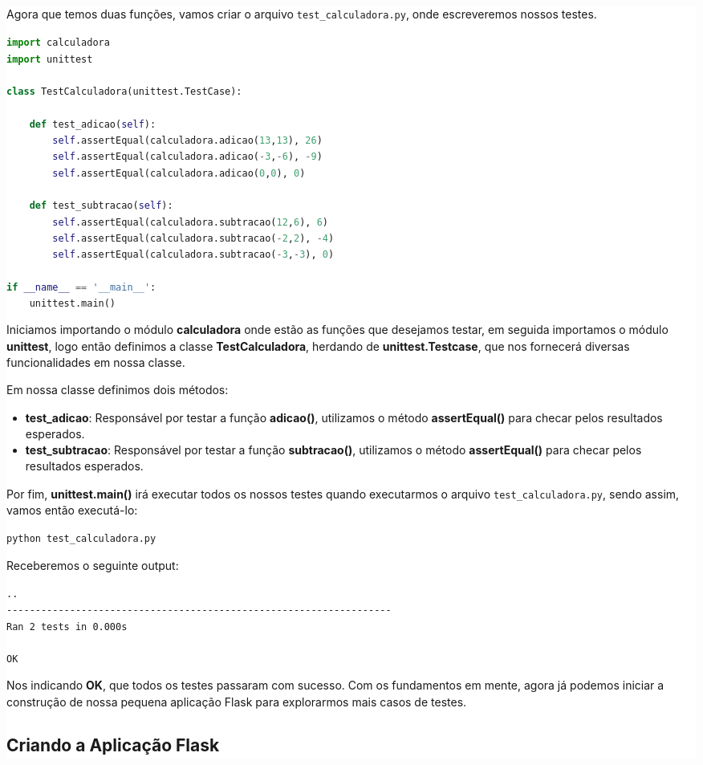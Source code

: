 Agora que temos duas funções, vamos criar o arquivo `test_calculadora.py`, onde escreveremos nossos testes.

```python
import calculadora
import unittest

class TestCalculadora(unittest.TestCase):

	def test_adicao(self):
		self.assertEqual(calculadora.adicao(13,13), 26)
		self.assertEqual(calculadora.adicao(-3,-6), -9)
		self.assertEqual(calculadora.adicao(0,0), 0)

	def test_subtracao(self):
		self.assertEqual(calculadora.subtracao(12,6), 6)
		self.assertEqual(calculadora.subtracao(-2,2), -4)
		self.assertEqual(calculadora.subtracao(-3,-3), 0)

if __name__ == '__main__':
	unittest.main()
```

Iniciamos importando o módulo **calculadora** onde estão as funções que desejamos testar, em seguida importamos o módulo **unittest**, logo então definimos a classe **TestCalculadora**, herdando de **unittest.Testcase**, que nos fornecerá diversas funcionalidades em nossa classe.

Em nossa classe definimos dois métodos:

- **test_adicao**: Responsável por testar a função **adicao()**, utilizamos o método **assertEqual()** para checar pelos resultados esperados.
- **test_subtracao**: Responsável por testar a função **subtracao()**, utilizamos o método **assertEqual()** para checar pelos resultados esperados.

Por fim, **unittest.main()** irá executar todos os nossos testes quando executarmos o arquivo `test_calculadora.py`, sendo assim, vamos então executá-lo:

```
python test_calculadora.py
```

Receberemos o seguinte output:

```
..
-------------------------------------------------------------------
Ran 2 tests in 0.000s

OK
```

Nos indicando **OK**, que todos os testes passaram com sucesso. Com os fundamentos em mente, agora já podemos iniciar a construção de nossa pequena aplicação Flask para explorarmos mais casos de testes.

## Criando a Aplicação Flask

